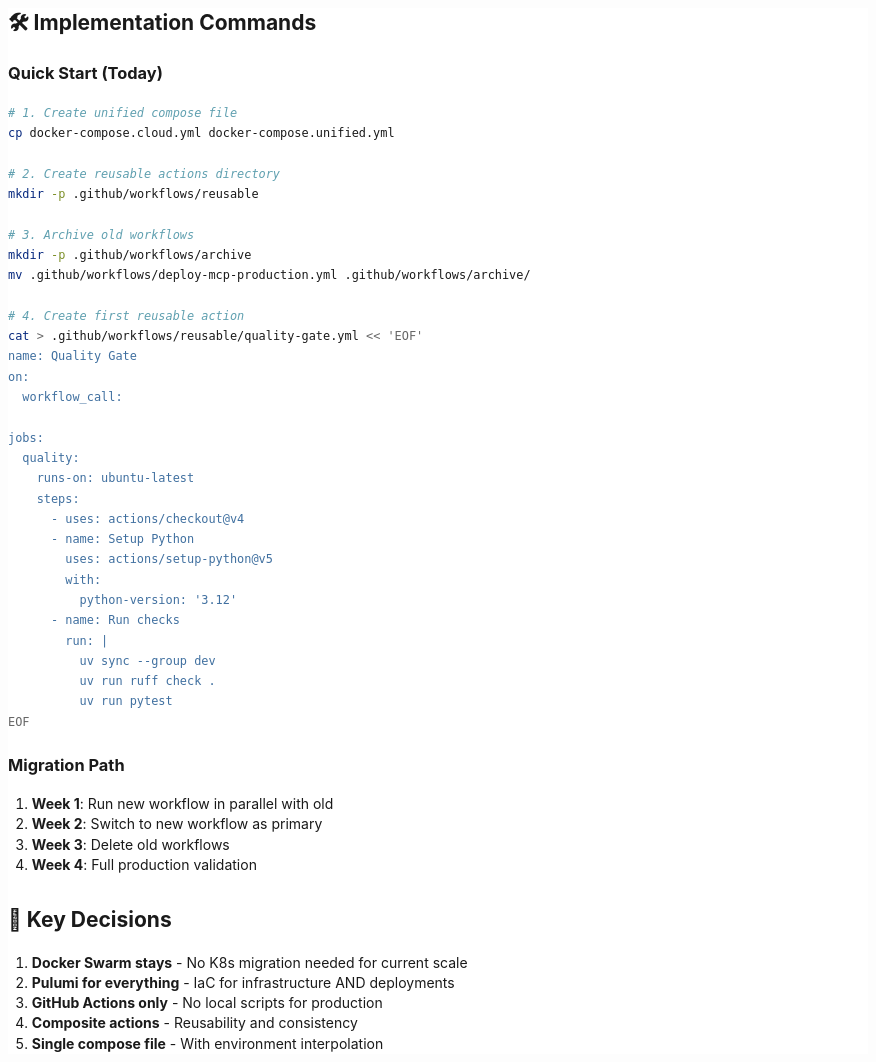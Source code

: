 ## 🛠️ Implementation Commands

### Quick Start (Today)
```bash
# 1. Create unified compose file
cp docker-compose.cloud.yml docker-compose.unified.yml

# 2. Create reusable actions directory
mkdir -p .github/workflows/reusable

# 3. Archive old workflows
mkdir -p .github/workflows/archive
mv .github/workflows/deploy-mcp-production.yml .github/workflows/archive/

# 4. Create first reusable action
cat > .github/workflows/reusable/quality-gate.yml << 'EOF'
name: Quality Gate
on:
  workflow_call:

jobs:
  quality:
    runs-on: ubuntu-latest
    steps:
      - uses: actions/checkout@v4
      - name: Setup Python
        uses: actions/setup-python@v5
        with:
          python-version: '3.12'
      - name: Run checks
        run: |
          uv sync --group dev
          uv run ruff check .
          uv run pytest
EOF
```

### Migration Path
1. **Week 1**: Run new workflow in parallel with old
2. **Week 2**: Switch to new workflow as primary
3. **Week 3**: Delete old workflows
4. **Week 4**: Full production validation

## 📝 Key Decisions

1. **Docker Swarm stays** - No K8s migration needed for current scale
2. **Pulumi for everything** - IaC for infrastructure AND deployments
3. **GitHub Actions only** - No local scripts for production
4. **Composite actions** - Reusability and consistency
5. **Single compose file** - With environment interpolation
